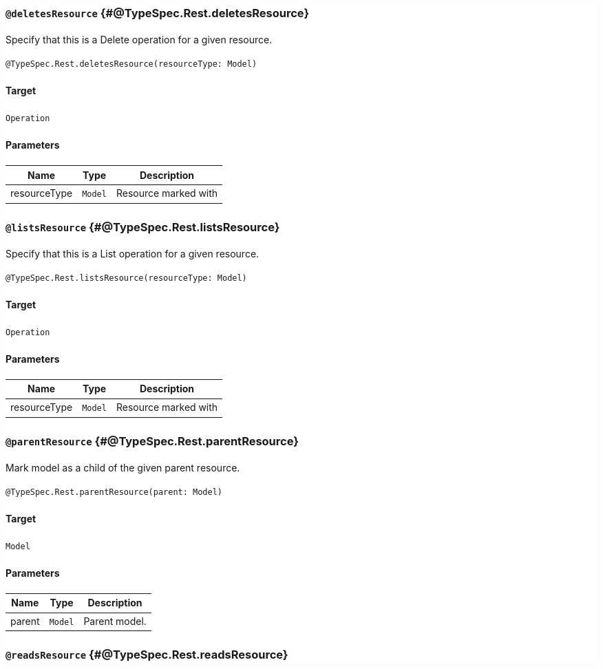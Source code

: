 ### `@deletesResource` {#@TypeSpec.Rest.deletesResource}

Specify that this is a Delete operation for a given resource.

```typespec
@TypeSpec.Rest.deletesResource(resourceType: Model)
```

#### Target

`Operation`

#### Parameters

| Name         | Type    | Description          |
| ------------ | ------- | -------------------- |
| resourceType | `Model` | Resource marked with |

### `@listsResource` {#@TypeSpec.Rest.listsResource}

Specify that this is a List operation for a given resource.

```typespec
@TypeSpec.Rest.listsResource(resourceType: Model)
```

#### Target

`Operation`

#### Parameters

| Name         | Type    | Description          |
| ------------ | ------- | -------------------- |
| resourceType | `Model` | Resource marked with |

### `@parentResource` {#@TypeSpec.Rest.parentResource}

Mark model as a child of the given parent resource.

```typespec
@TypeSpec.Rest.parentResource(parent: Model)
```

#### Target

`Model`

#### Parameters

| Name   | Type    | Description   |
| ------ | ------- | ------------- |
| parent | `Model` | Parent model. |

### `@readsResource` {#@TypeSpec.Rest.readsResource}
